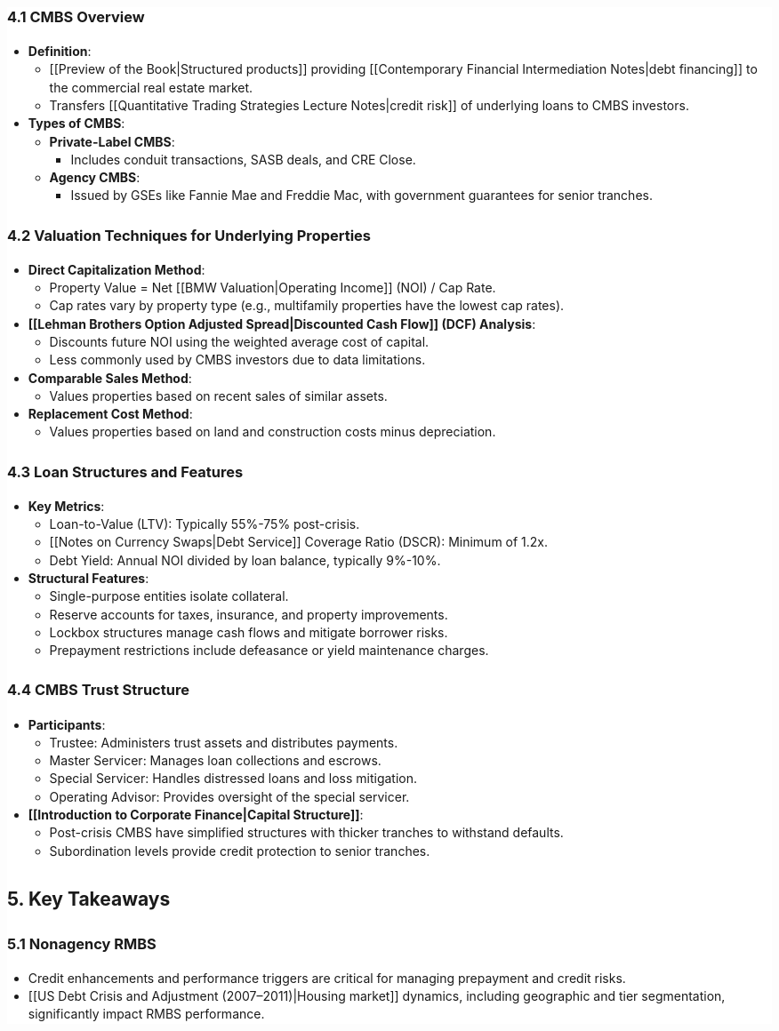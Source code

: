 ### 4.1 CMBS Overview
- **Definition**:
  - [[Preview of the Book|Structured products]] providing [[Contemporary Financial Intermediation Notes|debt financing]] to the commercial real estate market.
  - Transfers [[Quantitative Trading Strategies Lecture Notes|credit risk]] of underlying loans to CMBS investors.
- **Types of CMBS**:
  - **Private-Label CMBS**:
	- Includes conduit transactions,  SASB deals,  and CRE Close.
  - **Agency CMBS**:
	- Issued by GSEs like Fannie Mae and Freddie Mac,  with government guarantees for senior tranches.

### 4.2 Valuation Techniques for Underlying Properties
- **Direct Capitalization Method**:
  - Property Value = Net [[BMW Valuation|Operating Income]] (NOI) / Cap Rate.
  - Cap rates vary by property type (e.g.,  multifamily properties have the lowest cap rates).
- **[[Lehman Brothers Option Adjusted Spread|Discounted Cash Flow]] (DCF) Analysis**:
  - Discounts future NOI using the weighted average cost of capital.
  - Less commonly used by CMBS investors due to data limitations.
- **Comparable Sales Method**:
  - Values properties based on recent sales of similar assets.
- **Replacement Cost Method**:
  - Values properties based on land and construction costs minus depreciation.

### 4.3 Loan Structures and Features
- **Key Metrics**:
  - Loan-to-Value (LTV): Typically 55%-75% post-crisis.
  - [[Notes on Currency Swaps|Debt Service]] Coverage Ratio (DSCR): Minimum of 1.2x.
  - Debt Yield: Annual NOI divided by loan balance,  typically 9%-10%.
- **Structural Features**:
  - Single-purpose entities isolate collateral.
  - Reserve accounts for taxes,  insurance,  and property improvements.
  - Lockbox structures manage cash flows and mitigate borrower risks.
  - Prepayment restrictions include defeasance or yield maintenance charges.

### 4.4 CMBS Trust Structure
- **Participants**:
  - Trustee: Administers trust assets and distributes payments.
  - Master Servicer: Manages loan collections and escrows.
  - Special Servicer: Handles distressed loans and loss mitigation.
  - Operating Advisor: Provides oversight of the special servicer.
- **[[Introduction to Corporate Finance|Capital Structure]]**:
  - Post-crisis CMBS have simplified structures with thicker tranches to withstand defaults.
  - Subordination levels provide credit protection to senior tranches.

## 5. Key Takeaways

### 5.1 Nonagency RMBS
- Credit enhancements and performance triggers are critical for managing prepayment and credit risks.
- [[US Debt Crisis and Adjustment (2007–2011)|Housing market]] dynamics,  including geographic and tier segmentation,  significantly impact RMBS performance.
